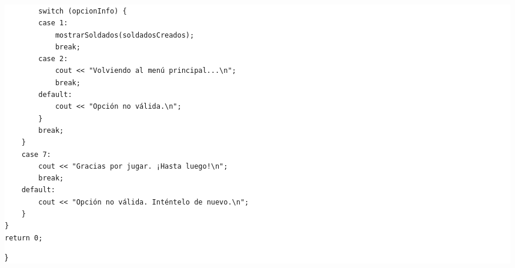             switch (opcionInfo) {
            case 1:
                mostrarSoldados(soldadosCreados);
                break;
            case 2:
                cout << "Volviendo al menú principal...\n";
                break;
            default:
                cout << "Opción no válida.\n";
            }
            break;
        }
        case 7:
            cout << "Gracias por jugar. ¡Hasta luego!\n";
            break;
        default:
            cout << "Opción no válida. Inténtelo de nuevo.\n";
        }
    }
    return 0;
}






